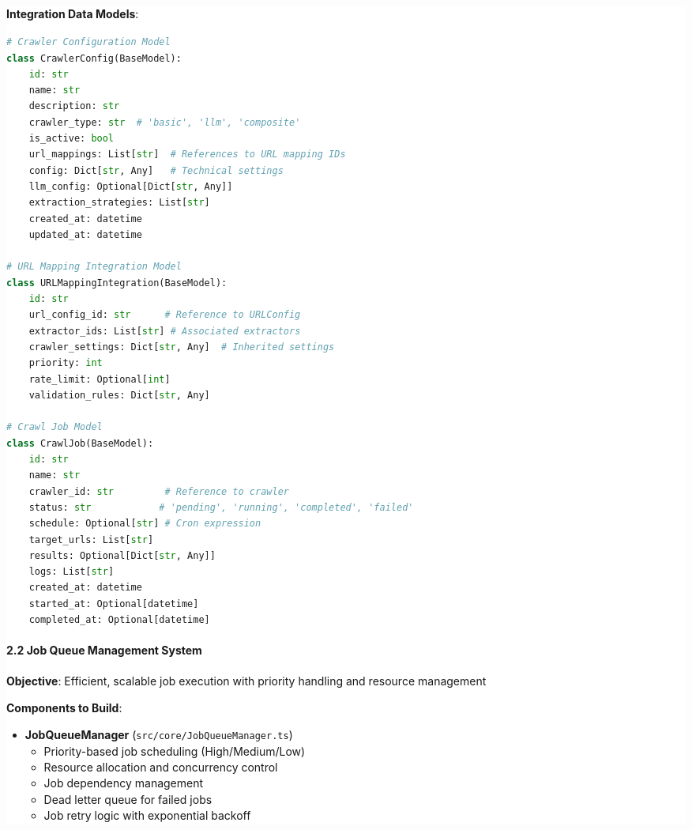 **Integration Data Models**:
```python
# Crawler Configuration Model
class CrawlerConfig(BaseModel):
    id: str
    name: str
    description: str
    crawler_type: str  # 'basic', 'llm', 'composite'
    is_active: bool
    url_mappings: List[str]  # References to URL mapping IDs
    config: Dict[str, Any]   # Technical settings
    llm_config: Optional[Dict[str, Any]]
    extraction_strategies: List[str]
    created_at: datetime
    updated_at: datetime

# URL Mapping Integration Model
class URLMappingIntegration(BaseModel):
    id: str
    url_config_id: str      # Reference to URLConfig
    extractor_ids: List[str] # Associated extractors
    crawler_settings: Dict[str, Any]  # Inherited settings
    priority: int
    rate_limit: Optional[int]
    validation_rules: Dict[str, Any]

# Crawl Job Model
class CrawlJob(BaseModel):
    id: str
    name: str
    crawler_id: str         # Reference to crawler
    status: str            # 'pending', 'running', 'completed', 'failed'
    schedule: Optional[str] # Cron expression
    target_urls: List[str]
    results: Optional[Dict[str, Any]]
    logs: List[str]
    created_at: datetime
    started_at: Optional[datetime]
    completed_at: Optional[datetime]
```

#### **2.2 Job Queue Management System**
**Objective**: Efficient, scalable job execution with priority handling and resource management

**Components to Build**:
- **JobQueueManager** (`src/core/JobQueueManager.ts`)
  - Priority-based job scheduling (High/Medium/Low)
  - Resource allocation and concurrency control
  - Job dependency management
  - Dead letter queue for failed jobs
  - Job retry logic with exponential backoff
